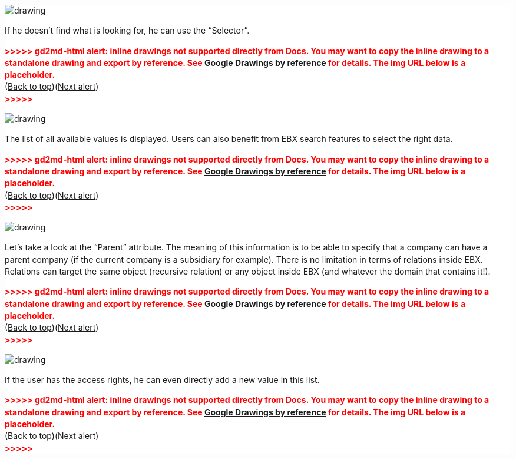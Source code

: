 
![drawing](https://docs.google.com/drawings/d/12345/export/png)



If he doesn’t find what is looking for, he can use the “Selector”.



<p id="gdcalert61" ><span style="color: red; font-weight: bold">>>>>>  gd2md-html alert: inline drawings not supported directly from Docs. You may want to copy the inline drawing to a standalone drawing and export by reference. See <a href="https://github.com/evbacher/gd2md-html/wiki/Google-Drawings-by-reference">Google Drawings by reference</a> for details. The img URL below is a placeholder. </span><br>(<a href="#">Back to top</a>)(<a href="#gdcalert62">Next alert</a>)<br><span style="color: red; font-weight: bold">>>>>> </span></p>


![drawing](https://docs.google.com/drawings/d/12345/export/png)

The list of all available values is displayed. Users can also benefit from EBX search features to select the right data. 



<p id="gdcalert62" ><span style="color: red; font-weight: bold">>>>>>  gd2md-html alert: inline drawings not supported directly from Docs. You may want to copy the inline drawing to a standalone drawing and export by reference. See <a href="https://github.com/evbacher/gd2md-html/wiki/Google-Drawings-by-reference">Google Drawings by reference</a> for details. The img URL below is a placeholder. </span><br>(<a href="#">Back to top</a>)(<a href="#gdcalert63">Next alert</a>)<br><span style="color: red; font-weight: bold">>>>>> </span></p>


![drawing](https://docs.google.com/drawings/d/12345/export/png)



Let’s take a look at the “Parent” attribute. The meaning of this information is to be able to specify that a company can have a parent company (if the current company is a subsidiary for example). There is no limitation in terms of relations inside EBX. Relations can target the same object (recursive relation) or any object inside EBX (and whatever the domain that contains it!). 



<p id="gdcalert63" ><span style="color: red; font-weight: bold">>>>>>  gd2md-html alert: inline drawings not supported directly from Docs. You may want to copy the inline drawing to a standalone drawing and export by reference. See <a href="https://github.com/evbacher/gd2md-html/wiki/Google-Drawings-by-reference">Google Drawings by reference</a> for details. The img URL below is a placeholder. </span><br>(<a href="#">Back to top</a>)(<a href="#gdcalert64">Next alert</a>)<br><span style="color: red; font-weight: bold">>>>>> </span></p>


![drawing](https://docs.google.com/drawings/d/12345/export/png)



If the user has the access rights, he can even directly add a new value in this list.



<p id="gdcalert64" ><span style="color: red; font-weight: bold">>>>>>  gd2md-html alert: inline drawings not supported directly from Docs. You may want to copy the inline drawing to a standalone drawing and export by reference. See <a href="https://github.com/evbacher/gd2md-html/wiki/Google-Drawings-by-reference">Google Drawings by reference</a> for details. The img URL below is a placeholder. </span><br>(<a href="#">Back to top</a>)(<a href="#gdcalert65">Next alert</a>)<br><span style="color: red; font-weight: bold">>>>>> </span></p>
